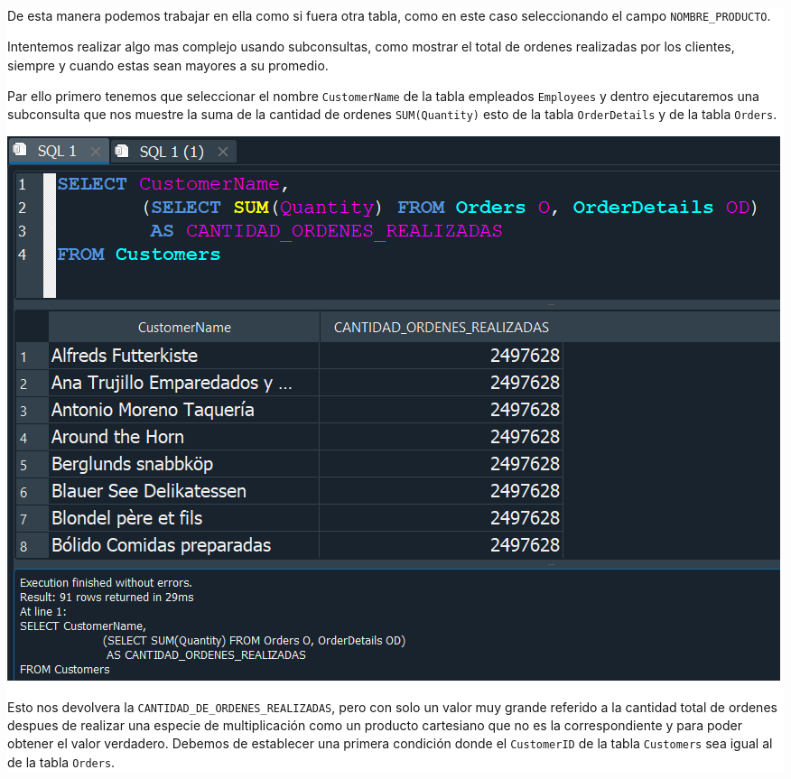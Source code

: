 
De esta manera podemos trabajar en ella como si fuera otra tabla, como en este caso seleccionando el campo `NOMBRE_PRODUCTO`.


Intentemos realizar algo mas complejo usando subconsultas, como mostrar el total de ordenes realizadas por los clientes, siempre y cuando estas sean mayores a su promedio.


Par ello primero tenemos que seleccionar el nombre `CustomerName` de la tabla empleados `Employees` y dentro ejecutaremos una subconsulta que nos muestre la suma de la cantidad de ordenes `SUM(Quantity)` esto de la tabla `OrderDetails` y de la tabla `Orders`.


![](/assets/images/articles/2023-06-20-Sql/query69.PNG)

Esto nos devolvera la `CANTIDAD_DE_ORDENES_REALIZADAS`, pero con solo un valor muy grande referido a la cantidad total de ordenes despues de realizar una especie de multiplicación como un producto cartesiano que no es la correspondiente y para poder obtener el valor verdadero. Debemos de establecer una primera condición donde el `CustomerID` de la tabla `Customers` sea igual al de la tabla `Orders`.
